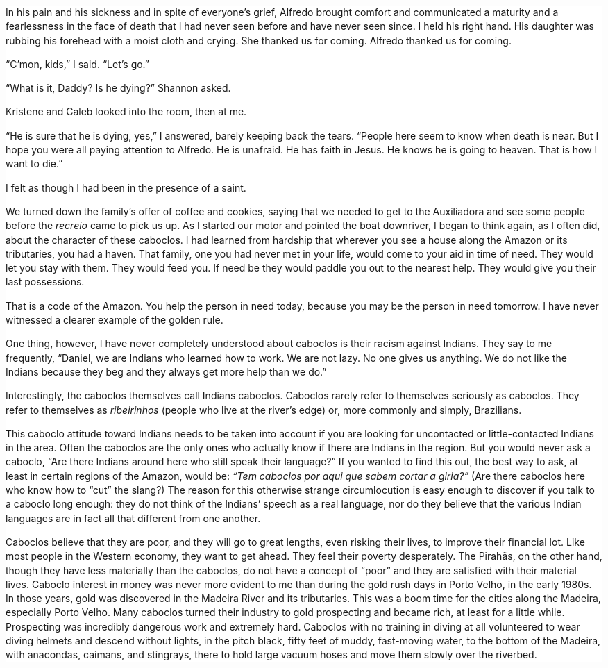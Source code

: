 In his pain and his sickness and in spite of everyone’s grief, Alfredo brought comfort and communicated a maturity and a fearlessness in the face of death that I had never seen before and have never seen since. I held his right hand. His daughter was rubbing his forehead with a moist cloth and crying. She thanked us for coming. Alfredo thanked us for coming.

“C’mon, kids,” I said. “Let’s go.”

“What is it, Daddy? Is he dying?” Shannon asked.

Kristene and Caleb looked into the room, then at me.

“He is sure that he is dying, yes,” I answered, barely keeping back the tears. “People here seem to know when death is near. But I hope you were all paying attention to Alfredo. He is unafraid. He has faith in Jesus. He knows he is going to heaven. That is how I want to die.”

I felt as though I had been in the presence of a saint.

We turned down the family’s offer of coffee and cookies, saying that we needed to get to the Auxiliadora and see some people before the *recreio* came to pick us up. As I started our motor and pointed the boat downriver, I began to think again, as I often did, about the character of these caboclos. I had learned from hardship that wherever you see a house along the Amazon or its tributaries, you had a haven. That family, one you had never met in your life, would come to your aid in time of need. They would let you stay with them. They would feed you. If need be they would paddle you out to the nearest help. They would give you their last possessions.

That is a code of the Amazon. You help the person in need today, because you may be the person in need tomorrow. I have never witnessed a clearer example of the golden rule.

One thing, however, I have never completely understood about caboclos is their racism against Indians. They say to me frequently, “Daniel, we are Indians who learned how to work. We are not lazy. No one gives us anything. We do not like the Indians because they beg and they always get more help than we do.”

Interestingly, the caboclos themselves call Indians caboclos. Caboclos rarely refer to themselves seriously as caboclos. They refer to themselves as *ribeirinhos* \(people who live at the river’s edge\) or, more commonly and simply, Brazilians.

This caboclo attitude toward Indians needs to be taken into account if you are looking for uncontacted or little-contacted Indians in the area. Often the caboclos are the only ones who actually know if there are Indians in the region. But you would never ask a caboclo, “Are there Indians around here who still speak their language?” If you wanted to find this out, the best way to ask, at least in certain regions of the Amazon, would be: *“Tem caboclos por aqui que sabem cortar a giria?”* \(Are there caboclos here who know how to “cut” the slang?\) The reason for this otherwise strange circumlocution is easy enough to discover if you talk to a caboclo long enough: they do not think of the Indians’ speech as a real language, nor do they believe that the various Indian languages are in fact all that different from one another.


Caboclos believe that they are poor, and they will go to great lengths, even risking their lives, to improve their financial lot. Like most people in the Western economy, they want to get ahead. They feel their poverty desperately. The Pirahãs, on the other hand, though they have less materially than the caboclos, do not have a concept of “poor” and they are satisfied with their material lives. Caboclo interest in money was never more evident to me than during the gold rush days in Porto Velho, in the early 1980s. In those years, gold was discovered in the Madeira River and its tributaries. This was a boom time for the cities along the Madeira, especially Porto Velho. Many caboclos turned their industry to gold prospecting and became rich, at least for a little while. Prospecting was incredibly dangerous work and extremely hard. Caboclos with no training in diving at all volunteered to wear diving helmets and descend without lights, in the pitch black, fifty feet of muddy, fast-moving water, to the bottom of the Madeira, with anacondas, caimans, and stingrays, there to hold large vacuum hoses and move them slowly over the riverbed.
